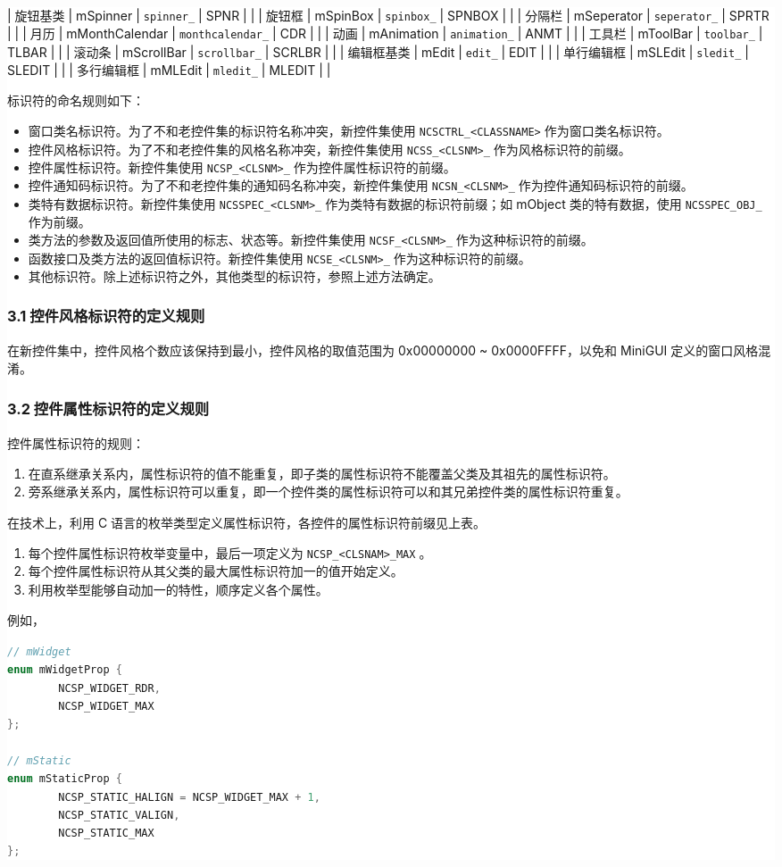 | 旋钮基类       | mSpinner     | `spinner_`      | SPNR   | |
| 旋钮框         | mSpinBox     | `spinbox_`      | SPNBOX | |
| 分隔栏         | mSeperator   | `seperator_`    | SPRTR  | |
| 月历           | mMonthCalendar | `monthcalendar_` | CDR | |
| 动画           | mAnimation   | `animation_`    | ANMT   | |
| 工具栏         | mToolBar     | `toolbar_`      | TLBAR  | |
| 滚动条         | mScrollBar     | `scrollbar_`      | SCRLBR  | |
| 编辑框基类     | mEdit        | `edit_`         | EDIT   | |
| 单行编辑框     | mSLEdit      | `sledit_`       | SLEDIT | |
| 多行编辑框     | mMLEdit      | `mledit_`       | MLEDIT | |

标识符的命名规则如下：

- 窗口类名标识符。为了不和老控件集的标识符名称冲突，新控件集使用 `NCSCTRL_<CLASSNAME>` 作为窗口类名标识符。
- 控件风格标识符。为了不和老控件集的风格名称冲突，新控件集使用 `NCSS_<CLSNM>_` 作为风格标识符的前缀。
- 控件属性标识符。新控件集使用 `NCSP_<CLSNM>_` 作为控件属性标识符的前缀。
- 控件通知码标识符。为了不和老控件集的通知码名称冲突，新控件集使用 `NCSN_<CLSNM>_` 作为控件通知码标识符的前缀。
- 类特有数据标识符。新控件集使用 `NCSSPEC_<CLSNM>_` 作为类特有数据的标识符前缀；如 mObject 类的特有数据，使用 `NCSSPEC_OBJ_` 作为前缀。 
- 类方法的参数及返回值所使用的标志、状态等。新控件集使用 `NCSF_<CLSNM>_` 作为这种标识符的前缀。 
- 函数接口及类方法的返回值标识符。新控件集使用 `NCSE_<CLSNM>_` 作为这种标识符的前缀。 
- 其他标识符。除上述标识符之外，其他类型的标识符，参照上述方法确定。

### 3.1 控件风格标识符的定义规则

在新控件集中，控件风格个数应该保持到最小，控件风格的取值范围为 0x00000000 ~ 0x0000FFFF，以免和 MiniGUI 定义的窗口风格混淆。

### 3.2 控件属性标识符的定义规则

控件属性标识符的规则：

   1. 在直系继承关系内，属性标识符的值不能重复，即子类的属性标识符不能覆盖父类及其祖先的属性标识符。
   2. 旁系继承关系内，属性标识符可以重复，即一个控件类的属性标识符可以和其兄弟控件类的属性标识符重复。

在技术上，利用 C 语言的枚举类型定义属性标识符，各控件的属性标识符前缀见上表。

   1. 每个控件属性标识符枚举变量中，最后一项定义为 `NCSP_<CLSNAM>_MAX` 。
   2. 每个控件属性标识符从其父类的最大属性标识符加一的值开始定义。
   3. 利用枚举型能够自动加一的特性，顺序定义各个属性。

例如，

```c
// mWidget 
enum mWidgetProp {
        NCSP_WIDGET_RDR,
        NCSP_WIDGET_MAX
};

// mStatic
enum mStaticProp {
        NCSP_STATIC_HALIGN = NCSP_WIDGET_MAX + 1,
        NCSP_STATIC_VALIGN,
        NCSP_STATIC_MAX
};
```
